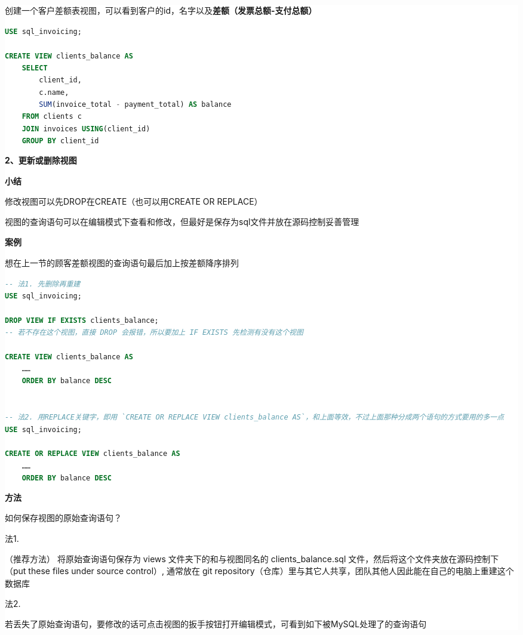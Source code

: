 创建一个客户差额表视图，可以看到客户的id，名字以及**差额（发票总额-支付总额）**

```sql
USE sql_invoicing;

CREATE VIEW clients_balance AS
    SELECT 
        client_id,
        c.name,
        SUM(invoice_total - payment_total) AS balance
    FROM clients c
    JOIN invoices USING(client_id)
    GROUP BY client_id
```

**2、更新或删除视图**

**小结**

修改视图可以先DROP在CREATE（也可以用CREATE OR REPLACE）

视图的查询语句可以在编辑模式下查看和修改，但最好是保存为sql文件并放在源码控制妥善管理

**案例**

想在上一节的顾客差额视图的查询语句最后加上按差额降序排列
```sql
-- 法1. 先删除再重建
USE sql_invoicing;

DROP VIEW IF EXISTS clients_balance;
-- 若不存在这个视图，直接 DROP 会报错，所以要加上 IF EXISTS 先检测有没有这个视图

CREATE VIEW clients_balance AS 
    ……
    ORDER BY balance DESC


-- 法2. 用REPLACE关键字，即用 `CREATE OR REPLACE VIEW clients_balance AS`，和上面等效，不过上面那种分成两个语句的方式要用的多一点
USE sql_invoicing;

CREATE OR REPLACE VIEW clients_balance AS
    ……
    ORDER BY balance DESC
```

**方法**

如何保存视图的原始查询语句？

法1.

（推荐方法） 将原始查询语句保存为 views 文件夹下的和与视图同名的 clients\_balance.sql 文件，然后将这个文件夹放在源码控制下（put these files under source control）, 通常放在 git repository（仓库）里与其它人共享，团队其他人因此能在自己的电脑上重建这个数据库

法2.

若丢失了原始查询语句，要修改的话可点击视图的扳手按钮打开编辑模式，可看到如下被MySQL处理了的查询语句
